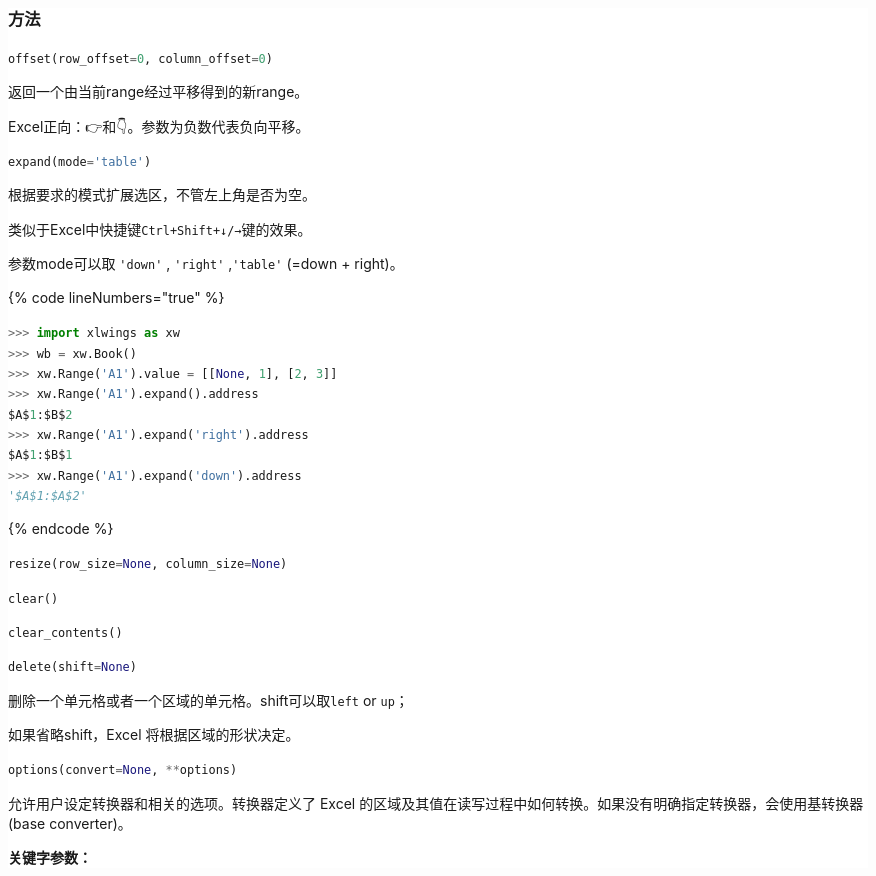 ### 方法

```python
offset(row_offset=0, column_offset=0)
```

返回一个由当前range经过平移得到的新range。

Excel正向：👉和👇。参数为负数代表负向平移。

```python
expand(mode='table')
```

根据要求的模式扩展选区，不管左上角是否为空。

类似于Excel中快捷键`Ctrl+Shift+↓/→`键的效果。

参数mode可以取 `'down'` , `'right'` ,`'table'` (=down + right)。

{% code lineNumbers="true" %}
```python
>>> import xlwings as xw
>>> wb = xw.Book()
>>> xw.Range('A1').value = [[None, 1], [2, 3]]
>>> xw.Range('A1').expand().address
$A$1:$B$2
>>> xw.Range('A1').expand('right').address
$A$1:$B$1
>>> xw.Range('A1').expand('down').address
'$A$1:$A$2'
```
{% endcode %}

```python
resize(row_size=None, column_size=None)
```

```
clear()
```

```
clear_contents()
```

```python
delete(shift=None)
```

删除一个单元格或者一个区域的单元格。shift可以取`left` or `up`；

如果省略shift，Excel 将根据区域的形状决定。

```python
options(convert=None, **options)
```

允许用户设定转换器和相关的选项。转换器定义了 Excel 的区域及其值在读写过程中如何转换。如果没有明确指定转换器，会使用基转换器 (base converter)。

**关键字参数：**
